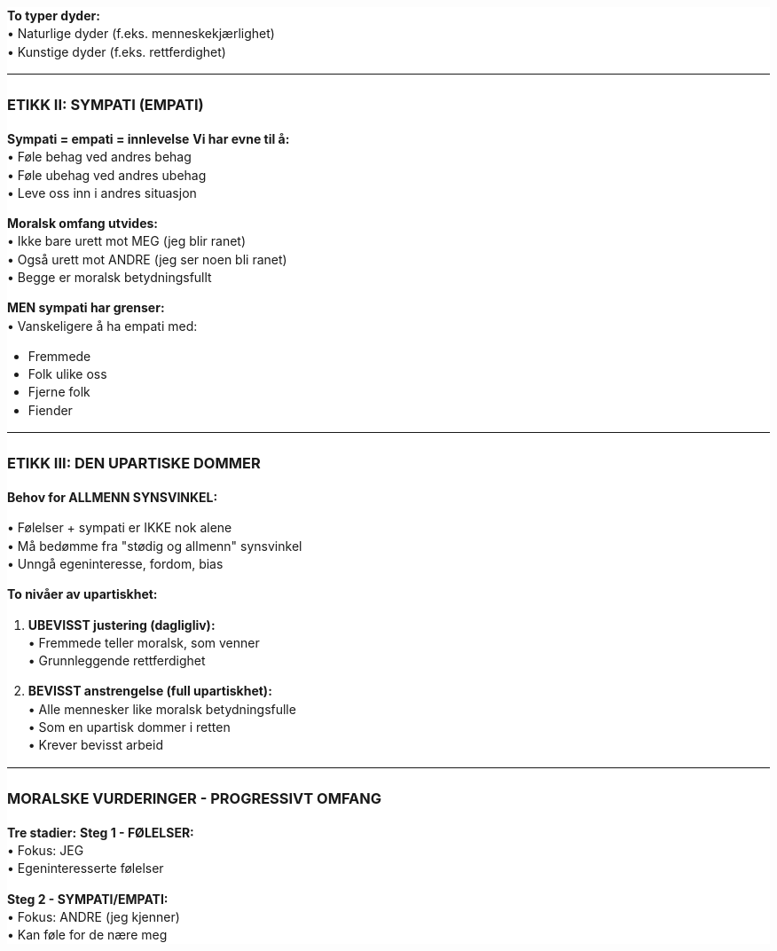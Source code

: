 **To typer dyder:**  
• Naturlige dyder (f.eks. menneskekjærlighet)  
• Kunstige dyder (f.eks. rettferdighet)

---
### **ETIKK II: SYMPATI (EMPATI)**
**Sympati = empati = innlevelse**
**Vi har evne til å:**  
• Føle behag ved andres behag  
• Føle ubehag ved andres ubehag  
• Leve oss inn i andres situasjon

**Moralsk omfang utvides:**  
• Ikke bare urett mot MEG (jeg blir ranet)  
• Også urett mot ANDRE (jeg ser noen bli ranet)  
• Begge er moralsk betydningsfullt

**MEN sympati har grenser:**  
• Vanskeligere å ha empati med:
- Fremmede
- Folk ulike oss
- Fjerne folk
- Fiender

---
### **ETIKK III: DEN UPARTISKE DOMMER**

**Behov for ALLMENN SYNSVINKEL:**

• Følelser + sympati er IKKE nok alene  
• Må bedømme fra "stødig og allmenn" synsvinkel  
• Unngå egeninteresse, fordom, bias

**To nivåer av upartiskhet:**
1. **UBEVISST justering (dagligliv):**  
    • Fremmede teller moralsk, som venner  
    • Grunnleggende rettferdighet
    
2. **BEVISST anstrengelse (full upartiskhet):**  
    • Alle mennesker like moralsk betydningsfulle  
    • Som en upartisk dommer i retten  
    • Krever bevisst arbeid

---
### **MORALSKE VURDERINGER - PROGRESSIVT OMFANG**

**Tre stadier:**
**Steg 1 - FØLELSER:**  
• Fokus: JEG  
• Egeninteresserte følelser

**Steg 2 - SYMPATI/EMPATI:**  
• Fokus: ANDRE (jeg kjenner)  
• Kan føle for de nære meg
